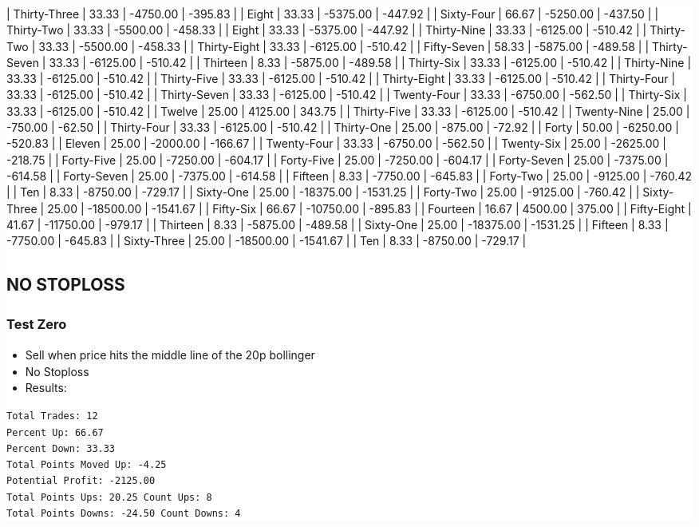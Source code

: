 | Thirty-Three | 33.33 | -4750.00 | -395.83 |     | Eight | 33.33 | -5375.00 | -447.92 |
| Sixty-Four | 66.67 | -5250.00 | -437.50 |     | Thirty-Two | 33.33 | -5500.00 | -458.33 |
| Eight | 33.33 | -5375.00 | -447.92 |     | Thirty-Nine | 33.33 | -6125.00 | -510.42 |
| Thirty-Two | 33.33 | -5500.00 | -458.33 |     | Thirty-Eight | 33.33 | -6125.00 | -510.42 |
| Fifty-Seven | 58.33 | -5875.00 | -489.58 |     | Thirty-Seven | 33.33 | -6125.00 | -510.42 |
| Thirteen | 8.33 | -5875.00 | -489.58 |     | Thirty-Six | 33.33 | -6125.00 | -510.42 |
| Thirty-Nine | 33.33 | -6125.00 | -510.42 |     | Thirty-Five | 33.33 | -6125.00 | -510.42 |
| Thirty-Eight | 33.33 | -6125.00 | -510.42 |     | Thirty-Four | 33.33 | -6125.00 | -510.42 |
| Thirty-Seven | 33.33 | -6125.00 | -510.42 |     | Twenty-Four | 33.33 | -6750.00 | -562.50 |
| Thirty-Six | 33.33 | -6125.00 | -510.42 |     | Twelve | 25.00 | 4125.00 | 343.75 |
| Thirty-Five | 33.33 | -6125.00 | -510.42 |     | Twenty-Nine | 25.00 | -750.00 | -62.50 |
| Thirty-Four | 33.33 | -6125.00 | -510.42 |     | Thirty-One | 25.00 | -875.00 | -72.92 |
| Forty | 50.00 | -6250.00 | -520.83 |     | Eleven | 25.00 | -2000.00 | -166.67 |
| Twenty-Four | 33.33 | -6750.00 | -562.50 |     | Twenty-Six | 25.00 | -2625.00 | -218.75 |
| Forty-Five | 25.00 | -7250.00 | -604.17 |     | Forty-Five | 25.00 | -7250.00 | -604.17 |
| Forty-Seven | 25.00 | -7375.00 | -614.58 |     | Forty-Seven | 25.00 | -7375.00 | -614.58 |
| Fifteen | 8.33 | -7750.00 | -645.83 |     | Forty-Two | 25.00 | -9125.00 | -760.42 |
| Ten | 8.33 | -8750.00 | -729.17 |     | Sixty-One | 25.00 | -18375.00 | -1531.25 |
| Forty-Two | 25.00 | -9125.00 | -760.42 |     | Sixty-Three | 25.00 | -18500.00 | -1541.67 |
| Fifty-Six | 66.67 | -10750.00 | -895.83 |     | Fourteen | 16.67 | 4500.00 | 375.00 |
| Fifty-Eight | 41.67 | -11750.00 | -979.17 |     | Thirteen | 8.33 | -5875.00 | -489.58 |
| Sixty-One | 25.00 | -18375.00 | -1531.25 |     | Fifteen | 8.33 | -7750.00 | -645.83 |
| Sixty-Three | 25.00 | -18500.00 | -1541.67 |     | Ten | 8.33 | -8750.00 | -729.17 |

## NO STOPLOSS

### Test Zero
* Sell when price hits the middle line of the 20p bollinger
* No Stoploss
* Results:
```
Total Trades: 12
Percent Up: 66.67
Percent Down: 33.33
Total Points Moved Up: -4.25
Potential Profit: -2125.00
Total Points Ups: 20.25 Count Ups: 8
Total Points Downs: -24.50 Count Downs: 4
```
